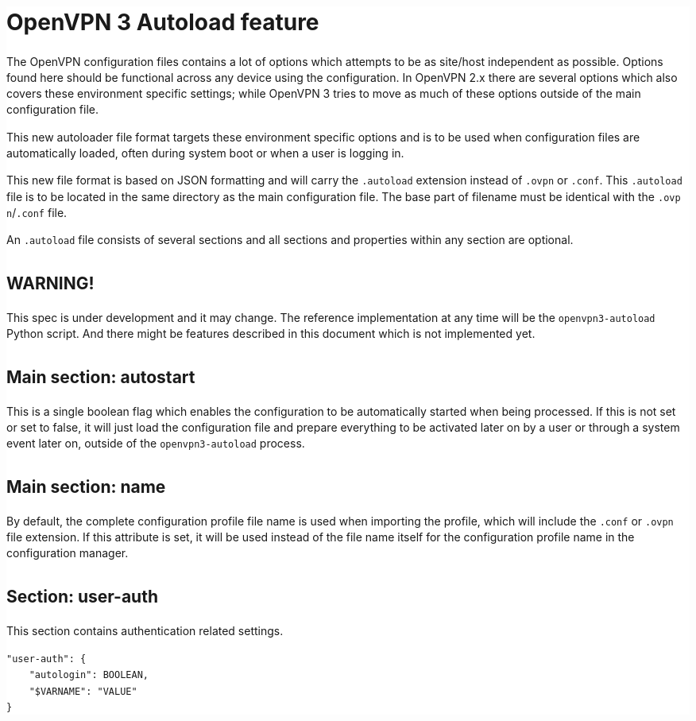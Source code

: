 OpenVPN 3 Autoload feature
==========================

The OpenVPN configuration files contains a lot of options which
attempts to be as site/host independent as possible.  Options found
here should be functional across any device using the configuration.
In OpenVPN 2.x there are several options which also covers these
environment specific settings; while OpenVPN 3 tries to move as much
of these options outside of the main configuration file.

This new autoloader file format targets these environment specific
options and is to be used when configuration files are automatically
loaded, often during system boot or when a user is logging in.

This new file format is based on JSON formatting and will carry the
`.autoload` extension instead of `.ovpn` or `.conf`.  This `.autoload`
file is to be located in the same directory as the main configuration
file.  The base part of filename must be identical with the
`.ovpn`/`.conf` file.

An `.autoload` file consists of several sections and all sections and
properties within any section are optional.

## WARNING!
This spec is under development and it may change.
The reference implementation at any time will be the
`openvpn3-autoload` Python script.  And there might be features
described in this document which is not implemented yet.

## Main section: autostart

This is a single boolean flag which enables the configuration to be
automatically started when being processed.  If this is not set or set
to false, it will just load the configuration file and prepare
everything to be activated later on by a user or through a system
event later on, outside of the `openvpn3-autoload` process.

## Main section: name

By default, the complete configuration profile file name is used when
importing the profile, which will include the `.conf` or `.ovpn` file
extension.  If this attribute is set, it will be used instead of the file
name itself for the configuration profile name in the configuration manager.

## Section: user-auth
This section contains authentication related settings.

    "user-auth": {
        "autologin": BOOLEAN,
        "$VARNAME": "VALUE"
    }
